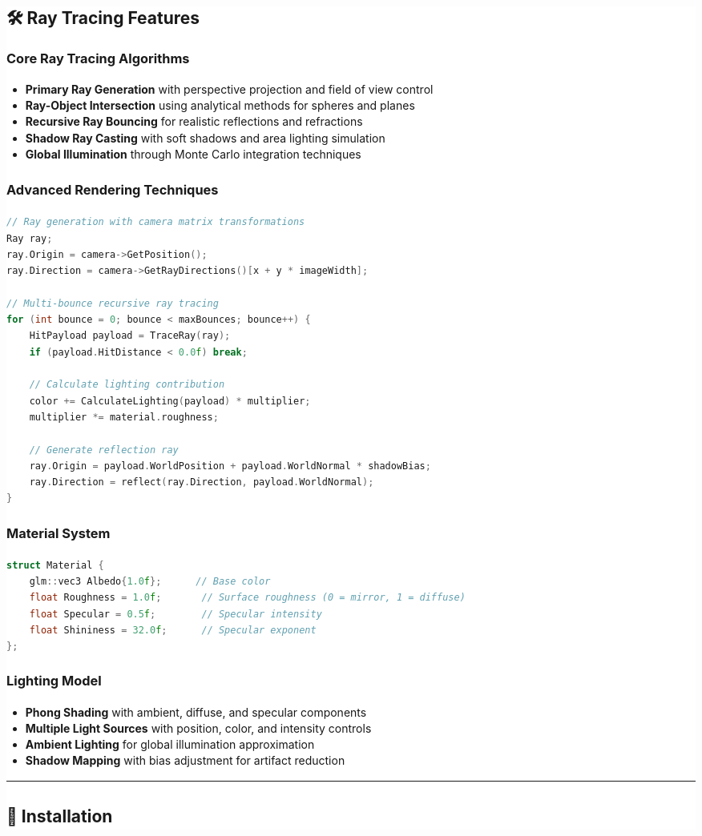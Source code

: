 
## 🛠️ Ray Tracing Features

### Core Ray Tracing Algorithms
- **Primary Ray Generation** with perspective projection and field of view control
- **Ray-Object Intersection** using analytical methods for spheres and planes
- **Recursive Ray Bouncing** for realistic reflections and refractions
- **Shadow Ray Casting** with soft shadows and area lighting simulation
- **Global Illumination** through Monte Carlo integration techniques

### Advanced Rendering Techniques
```cpp
// Ray generation with camera matrix transformations
Ray ray;
ray.Origin = camera->GetPosition();
ray.Direction = camera->GetRayDirections()[x + y * imageWidth];

// Multi-bounce recursive ray tracing
for (int bounce = 0; bounce < maxBounces; bounce++) {
    HitPayload payload = TraceRay(ray);
    if (payload.HitDistance < 0.0f) break;
    
    // Calculate lighting contribution
    color += CalculateLighting(payload) * multiplier;
    multiplier *= material.roughness;
    
    // Generate reflection ray
    ray.Origin = payload.WorldPosition + payload.WorldNormal * shadowBias;
    ray.Direction = reflect(ray.Direction, payload.WorldNormal);
}
```

### Material System
```cpp
struct Material {
    glm::vec3 Albedo{1.0f};      // Base color
    float Roughness = 1.0f;       // Surface roughness (0 = mirror, 1 = diffuse)
    float Specular = 0.5f;        // Specular intensity
    float Shininess = 32.0f;      // Specular exponent
};
```

### Lighting Model
- **Phong Shading** with ambient, diffuse, and specular components
- **Multiple Light Sources** with position, color, and intensity controls
- **Ambient Lighting** for global illumination approximation
- **Shadow Mapping** with bias adjustment for artifact reduction

---

## 🚀 Installation
